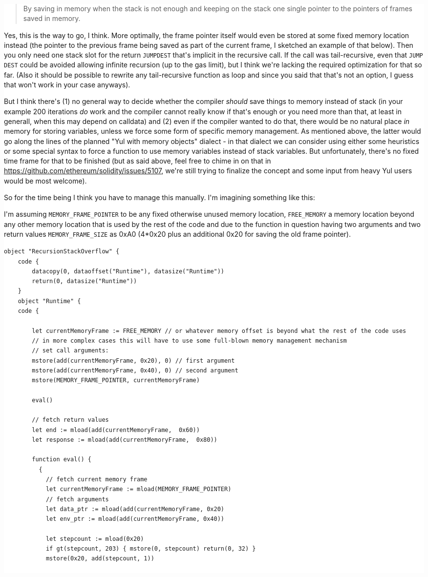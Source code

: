 > By saving in memory when the stack is not enough and keeping on the stack one single pointer to the pointers of frames saved in memory.

Yes, this is the way to go, I think. More optimally, the frame pointer itself would even be stored at some fixed memory location instead (the pointer to the previous frame being saved as part of the current frame, I sketched an example of that below). Then you only need one stack slot for the return ``JUMPDEST`` that's implicit in the recursive call. If the call was tail-recursive, even that ``JUMPDEST`` could be avoided allowing infinite recursion (up to the gas limit), but I think we're lacking the required optimization for that so far. (Also it should be possible to rewrite any tail-recursive function as loop and since you said that that's not an option, I guess that won't work in your case anyways).

But I think there's (1) no general way to decide whether the compiler *should* save things to memory instead of stack (in your example 200 iterations *do* work and the compiler cannot really know if that's enough or you need more than that, at least in generall, when this may depend on calldata) and (2) even if the compiler wanted to do that, there would be no natural place *in* memory for storing variables, unless we force some form of specific memory management. As mentioned above, the latter would go along the lines of the planned "Yul with memory objects" dialect - in that dialect we can consider using either some heuristics or some special syntax to force a function to use memory variables instead of stack variables. But unfortunately, there's no fixed time frame for that to be finished (but as said above, feel free to chime in on that in https://github.com/ethereum/solidity/issues/5107, we're still trying to finalize the concept and some input from heavy Yul users would be most welcome).

So for the time being I think you have to manage this manually. I'm imagining something like this:

I'm assuming ``MEMORY_FRAME_POINTER`` to be any fixed otherwise unused memory location, ``FREE_MEMORY`` a memory location beyond any other memory location that is used by the rest of the code and due to the function in question having two arguments and two return values ``MEMORY_FRAME_SIZE`` as 0xA0 (4*0x20 plus an additional 0x20 for saving the old frame pointer).

```
object "RecursionStackOverflow" {
    code {
        datacopy(0, dataoffset("Runtime"), datasize("Runtime"))
        return(0, datasize("Runtime"))
    }
    object "Runtime" {
    code {

        let currentMemoryFrame := FREE_MEMORY // or whatever memory offset is beyond what the rest of the code uses
        // in more complex cases this will have to use some full-blown memory management mechanism
        // set call arguments:
        mstore(add(currentMemoryFrame, 0x20), 0) // first argument
        mstore(add(currentMemoryFrame, 0x40), 0) // second argument
        mstore(MEMORY_FRAME_POINTER, currentMemoryFrame)

        eval()

        // fetch return values
        let end := mload(add(currentMemoryFrame,  0x60))
        let response := mload(add(currentMemoryFrame,  0x80))
        
        function eval() {
          {
            // fetch current memory frame
            let currentMemoryFrame := mload(MEMORY_FRAME_POINTER)
            // fetch arguments
            let data_ptr := mload(add(currentMemoryFrame, 0x20)
            let env_ptr := mload(add(currentMemoryFrame, 0x40))

            let stepcount := mload(0x20)
            if gt(stepcount, 203) { mstore(0, stepcount) return(0, 32) }
            mstore(0x20, add(stepcount, 1))
            
```